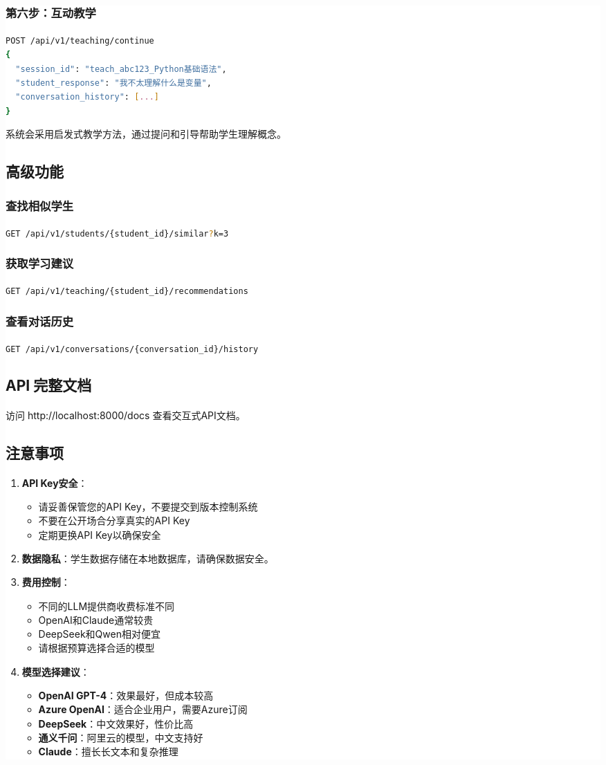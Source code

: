 ### 第六步：互动教学

```bash
POST /api/v1/teaching/continue
{
  "session_id": "teach_abc123_Python基础语法",
  "student_response": "我不太理解什么是变量",
  "conversation_history": [...]
}
```

系统会采用启发式教学方法，通过提问和引导帮助学生理解概念。

## 高级功能

### 查找相似学生

```bash
GET /api/v1/students/{student_id}/similar?k=3
```

### 获取学习建议

```bash
GET /api/v1/teaching/{student_id}/recommendations
```

### 查看对话历史

```bash
GET /api/v1/conversations/{conversation_id}/history
```

## API 完整文档

访问 http://localhost:8000/docs 查看交互式API文档。

## 注意事项

1. **API Key安全**：
   - 请妥善保管您的API Key，不要提交到版本控制系统
   - 不要在公开场合分享真实的API Key
   - 定期更换API Key以确保安全

2. **数据隐私**：学生数据存储在本地数据库，请确保数据安全。

3. **费用控制**：
   - 不同的LLM提供商收费标准不同
   - OpenAI和Claude通常较贵
   - DeepSeek和Qwen相对便宜
   - 请根据预算选择合适的模型

4. **模型选择建议**：
   - **OpenAI GPT-4**：效果最好，但成本较高
   - **Azure OpenAI**：适合企业用户，需要Azure订阅
   - **DeepSeek**：中文效果好，性价比高
   - **通义千问**：阿里云的模型，中文支持好
   - **Claude**：擅长长文本和复杂推理
